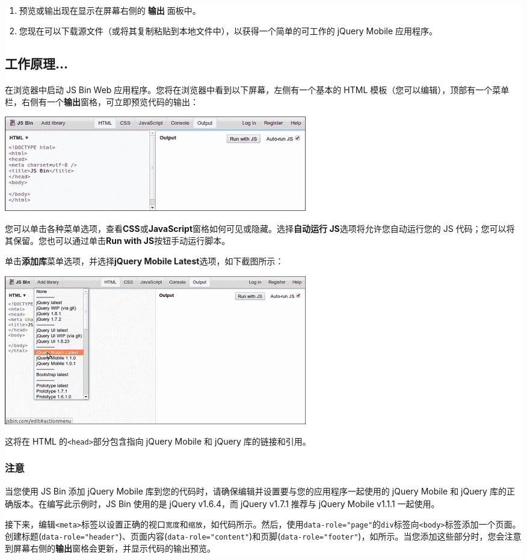 1.  预览或输出现在显示在屏幕右侧的 **输出** 面板中。

1.  您现在可以下载源文件（或将其复制粘贴到本地文件中），以获得一个简单的可工作的 jQuery Mobile 应用程序。

## 工作原理...

在浏览器中启动 JS Bin Web 应用程序。您将在浏览器中看到以下屏幕，左侧有一个基本的 HTML 模板（您可以编辑），顶部有一个菜单栏，右侧有一个**输出**窗格，可立即预览代码的输出：

![它是如何工作的...](img/7225_01_03.jpg)

您可以单击各种菜单选项，查看**CSS**或**JavaScript**窗格如何可见或隐藏。选择**自动运行 JS**选项将允许您自动运行您的 JS 代码；您可以将其保留。您也可以通过单击**Run with JS**按钮手动运行脚本。

单击**添加库**菜单选项，并选择**jQuery Mobile Latest**选项，如下截图所示：

![它是如何工作的...](img/7225_01_04.jpg)

这将在 HTML 的`<head>`部分包含指向 jQuery Mobile 和 jQuery 库的链接和引用。

### 注意

当您使用 JS Bin 添加 jQuery Mobile 库到您的代码时，请确保编辑并设置要与您的应用程序一起使用的 jQuery Mobile 和 jQuery 库的正确版本。在编写此示例时，JS Bin 使用的是 jQuery v1.6.4，而 jQuery v1.7.1 推荐与 jQuery Mobile v1.1.1 一起使用。

接下来，编辑`<meta>`标签以设置正确的视口`宽度`和`缩放`，如代码所示。然后，使用`data-role="page"`的`div`标签向`<body>`标签添加一个页面。创建标题(`data-role="header"`)、页面内容(`data-role="content"`)和页脚(`data-role="footer"`)，如所示。当您添加这些部分时，您会注意到屏幕右侧的**输出**窗格会更新，并显示代码的输出预览。
